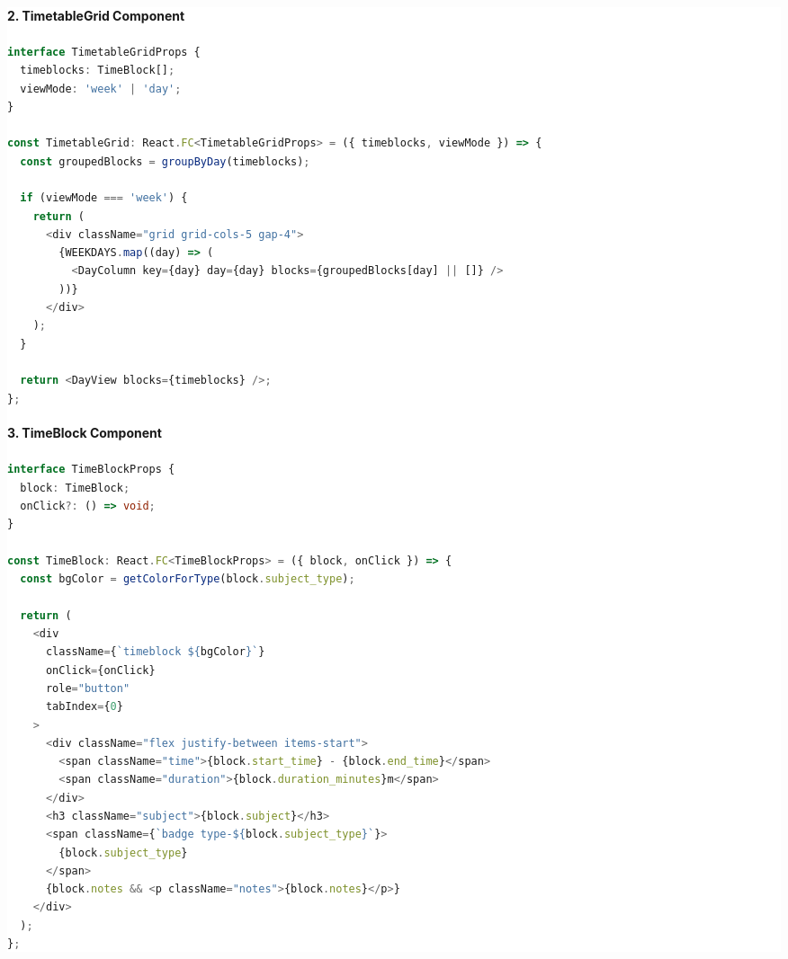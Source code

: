 #### 2. TimetableGrid Component

```typescript
interface TimetableGridProps {
  timeblocks: TimeBlock[];
  viewMode: 'week' | 'day';
}

const TimetableGrid: React.FC<TimetableGridProps> = ({ timeblocks, viewMode }) => {
  const groupedBlocks = groupByDay(timeblocks);

  if (viewMode === 'week') {
    return (
      <div className="grid grid-cols-5 gap-4">
        {WEEKDAYS.map((day) => (
          <DayColumn key={day} day={day} blocks={groupedBlocks[day] || []} />
        ))}
      </div>
    );
  }

  return <DayView blocks={timeblocks} />;
};
```

#### 3. TimeBlock Component

```typescript
interface TimeBlockProps {
  block: TimeBlock;
  onClick?: () => void;
}

const TimeBlock: React.FC<TimeBlockProps> = ({ block, onClick }) => {
  const bgColor = getColorForType(block.subject_type);

  return (
    <div
      className={`timeblock ${bgColor}`}
      onClick={onClick}
      role="button"
      tabIndex={0}
    >
      <div className="flex justify-between items-start">
        <span className="time">{block.start_time} - {block.end_time}</span>
        <span className="duration">{block.duration_minutes}m</span>
      </div>
      <h3 className="subject">{block.subject}</h3>
      <span className={`badge type-${block.subject_type}`}>
        {block.subject_type}
      </span>
      {block.notes && <p className="notes">{block.notes}</p>}
    </div>
  );
};
```
